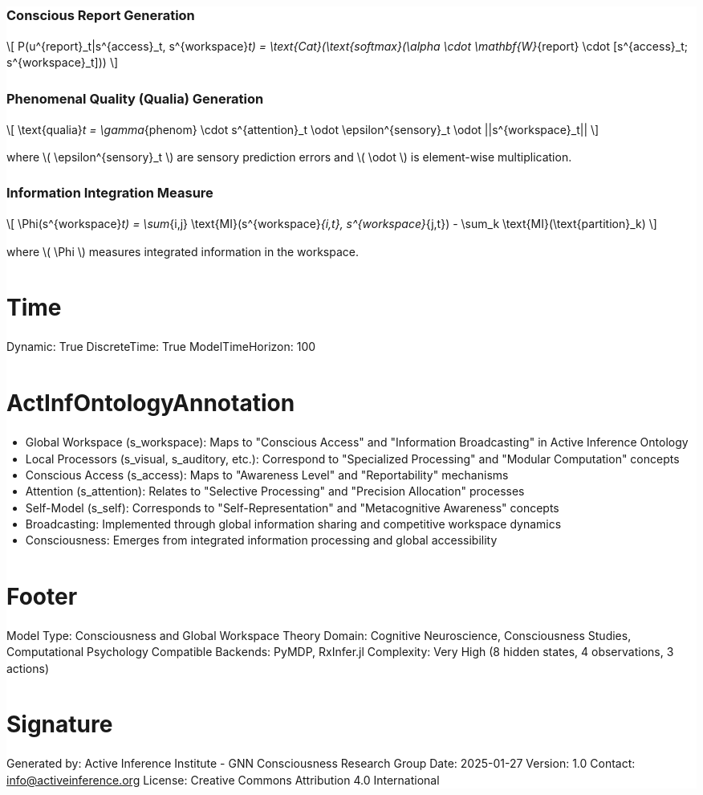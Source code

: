 ### Conscious Report Generation
\\[ P(u^{report}_t|s^{access}_t, s^{workspace}_t) = \\text{Cat}(\\text{softmax}(\\alpha \\cdot \\mathbf{W}_{report} \\cdot [s^{access}_t; s^{workspace}_t])) \\]

### Phenomenal Quality (Qualia) Generation
\\[ \\text{qualia}_t = \\gamma_{phenom} \\cdot s^{attention}_t \\odot \\epsilon^{sensory}_t \\odot ||s^{workspace}_t|| \\]

where \\( \\epsilon^{sensory}_t \\) are sensory prediction errors and \\( \\odot \\) is element-wise multiplication.

### Information Integration Measure
\\[ \\Phi(s^{workspace}_t) = \\sum_{i,j} \\text{MI}(s^{workspace}_{i,t}, s^{workspace}_{j,t}) - \\sum_k \\text{MI}(\\text{partition}_k) \\]

where \\( \\Phi \\) measures integrated information in the workspace.

# Time

Dynamic: True
DiscreteTime: True
ModelTimeHorizon: 100

# ActInfOntologyAnnotation

- Global Workspace (s_workspace): Maps to "Conscious Access" and "Information Broadcasting" in Active Inference Ontology
- Local Processors (s_visual, s_auditory, etc.): Correspond to "Specialized Processing" and "Modular Computation" concepts
- Conscious Access (s_access): Maps to "Awareness Level" and "Reportability" mechanisms
- Attention (s_attention): Relates to "Selective Processing" and "Precision Allocation" processes
- Self-Model (s_self): Corresponds to "Self-Representation" and "Metacognitive Awareness" concepts
- Broadcasting: Implemented through global information sharing and competitive workspace dynamics
- Consciousness: Emerges from integrated information processing and global accessibility

# Footer

Model Type: Consciousness and Global Workspace Theory
Domain: Cognitive Neuroscience, Consciousness Studies, Computational Psychology
Compatible Backends: PyMDP, RxInfer.jl
Complexity: Very High (8 hidden states, 4 observations, 3 actions)

# Signature

Generated by: Active Inference Institute - GNN Consciousness Research Group
Date: 2025-01-27
Version: 1.0
Contact: info@activeinference.org
License: Creative Commons Attribution 4.0 International 
